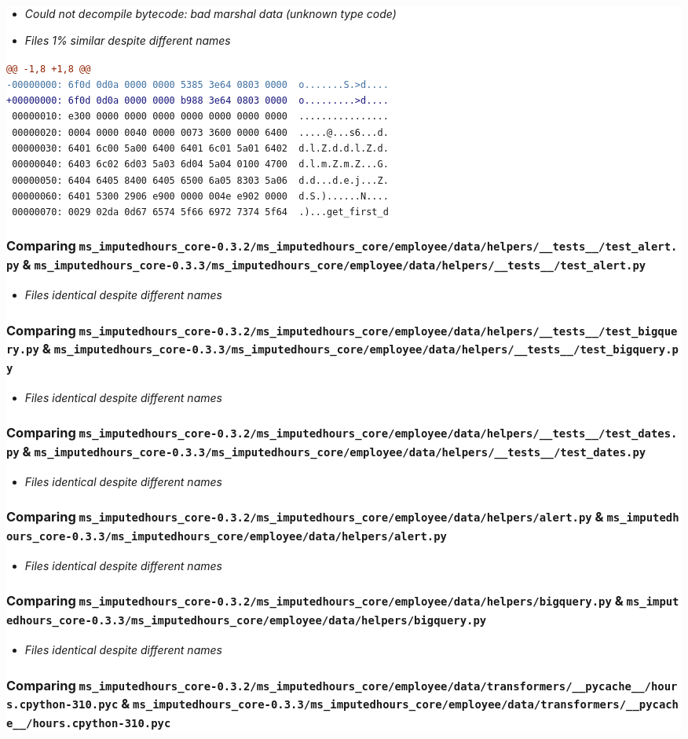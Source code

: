  * *Could not decompile bytecode: bad marshal data (unknown type code)*

 * *Files 1% similar despite different names*

```diff
@@ -1,8 +1,8 @@
-00000000: 6f0d 0d0a 0000 0000 5385 3e64 0803 0000  o.......S.>d....
+00000000: 6f0d 0d0a 0000 0000 b988 3e64 0803 0000  o.........>d....
 00000010: e300 0000 0000 0000 0000 0000 0000 0000  ................
 00000020: 0004 0000 0040 0000 0073 3600 0000 6400  .....@...s6...d.
 00000030: 6401 6c00 5a00 6400 6401 6c01 5a01 6402  d.l.Z.d.d.l.Z.d.
 00000040: 6403 6c02 6d03 5a03 6d04 5a04 0100 4700  d.l.m.Z.m.Z...G.
 00000050: 6404 6405 8400 6405 6500 6a05 8303 5a06  d.d...d.e.j...Z.
 00000060: 6401 5300 2906 e900 0000 004e e902 0000  d.S.)......N....
 00000070: 0029 02da 0d67 6574 5f66 6972 7374 5f64  .)...get_first_d
```

### Comparing `ms_imputedhours_core-0.3.2/ms_imputedhours_core/employee/data/helpers/__tests__/test_alert.py` & `ms_imputedhours_core-0.3.3/ms_imputedhours_core/employee/data/helpers/__tests__/test_alert.py`

 * *Files identical despite different names*

### Comparing `ms_imputedhours_core-0.3.2/ms_imputedhours_core/employee/data/helpers/__tests__/test_bigquery.py` & `ms_imputedhours_core-0.3.3/ms_imputedhours_core/employee/data/helpers/__tests__/test_bigquery.py`

 * *Files identical despite different names*

### Comparing `ms_imputedhours_core-0.3.2/ms_imputedhours_core/employee/data/helpers/__tests__/test_dates.py` & `ms_imputedhours_core-0.3.3/ms_imputedhours_core/employee/data/helpers/__tests__/test_dates.py`

 * *Files identical despite different names*

### Comparing `ms_imputedhours_core-0.3.2/ms_imputedhours_core/employee/data/helpers/alert.py` & `ms_imputedhours_core-0.3.3/ms_imputedhours_core/employee/data/helpers/alert.py`

 * *Files identical despite different names*

### Comparing `ms_imputedhours_core-0.3.2/ms_imputedhours_core/employee/data/helpers/bigquery.py` & `ms_imputedhours_core-0.3.3/ms_imputedhours_core/employee/data/helpers/bigquery.py`

 * *Files identical despite different names*

### Comparing `ms_imputedhours_core-0.3.2/ms_imputedhours_core/employee/data/transformers/__pycache__/hours.cpython-310.pyc` & `ms_imputedhours_core-0.3.3/ms_imputedhours_core/employee/data/transformers/__pycache__/hours.cpython-310.pyc`
